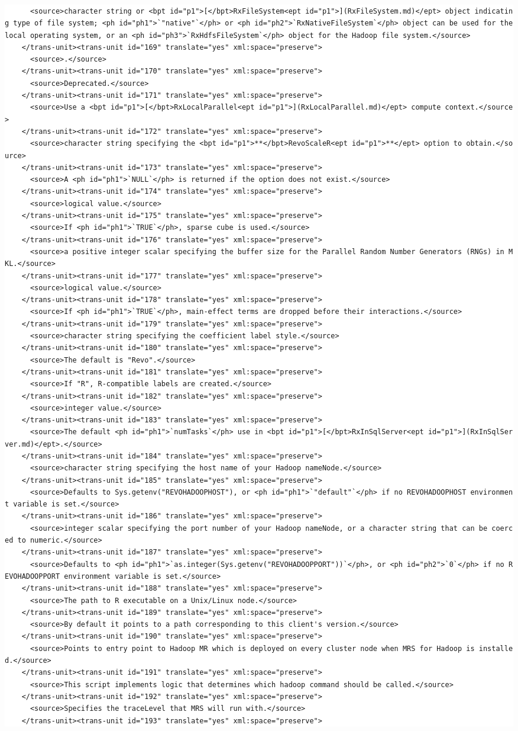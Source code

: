           <source>character string or <bpt id="p1">[</bpt>RxFileSystem<ept id="p1">](RxFileSystem.md)</ept> object indicating type of file system; <ph id="ph1">`"native"`</ph> or <ph id="ph2">`RxNativeFileSystem`</ph> object can be used for the local operating system, or an <ph id="ph3">`RxHdfsFileSystem`</ph> object for the Hadoop file system.</source>
        </trans-unit><trans-unit id="169" translate="yes" xml:space="preserve">
          <source>.</source>
        </trans-unit><trans-unit id="170" translate="yes" xml:space="preserve">
          <source>Deprecated.</source>
        </trans-unit><trans-unit id="171" translate="yes" xml:space="preserve">
          <source>Use a <bpt id="p1">[</bpt>RxLocalParallel<ept id="p1">](RxLocalParallel.md)</ept> compute context.</source>
        </trans-unit><trans-unit id="172" translate="yes" xml:space="preserve">
          <source>character string specifying the <bpt id="p1">**</bpt>RevoScaleR<ept id="p1">**</ept> option to obtain.</source>
        </trans-unit><trans-unit id="173" translate="yes" xml:space="preserve">
          <source>A <ph id="ph1">`NULL`</ph> is returned if the option does not exist.</source>
        </trans-unit><trans-unit id="174" translate="yes" xml:space="preserve">
          <source>logical value.</source>
        </trans-unit><trans-unit id="175" translate="yes" xml:space="preserve">
          <source>If <ph id="ph1">`TRUE`</ph>, sparse cube is used.</source>
        </trans-unit><trans-unit id="176" translate="yes" xml:space="preserve">
          <source>a positive integer scalar specifying the buffer size for the Parallel Random Number Generators (RNGs) in MKL.</source>
        </trans-unit><trans-unit id="177" translate="yes" xml:space="preserve">
          <source>logical value.</source>
        </trans-unit><trans-unit id="178" translate="yes" xml:space="preserve">
          <source>If <ph id="ph1">`TRUE`</ph>, main-effect terms are dropped before their interactions.</source>
        </trans-unit><trans-unit id="179" translate="yes" xml:space="preserve">
          <source>character string specifying the coefficient label style.</source>
        </trans-unit><trans-unit id="180" translate="yes" xml:space="preserve">
          <source>The default is "Revo".</source>
        </trans-unit><trans-unit id="181" translate="yes" xml:space="preserve">
          <source>If "R", R-compatible labels are created.</source>
        </trans-unit><trans-unit id="182" translate="yes" xml:space="preserve">
          <source>integer value.</source>
        </trans-unit><trans-unit id="183" translate="yes" xml:space="preserve">
          <source>The default <ph id="ph1">`numTasks`</ph> use in <bpt id="p1">[</bpt>RxInSqlServer<ept id="p1">](RxInSqlServer.md)</ept>.</source>
        </trans-unit><trans-unit id="184" translate="yes" xml:space="preserve">
          <source>character string specifying the host name of your Hadoop nameNode.</source>
        </trans-unit><trans-unit id="185" translate="yes" xml:space="preserve">
          <source>Defaults to Sys.getenv("REVOHADOOPHOST"), or <ph id="ph1">`"default"`</ph> if no REVOHADOOPHOST environment variable is set.</source>
        </trans-unit><trans-unit id="186" translate="yes" xml:space="preserve">
          <source>integer scalar specifying the port number of your Hadoop nameNode, or a character string that can be coerced to numeric.</source>
        </trans-unit><trans-unit id="187" translate="yes" xml:space="preserve">
          <source>Defaults to <ph id="ph1">`as.integer(Sys.getenv("REVOHADOOPPORT"))`</ph>, or <ph id="ph2">`0`</ph> if no REVOHADOOPPORT environment variable is set.</source>
        </trans-unit><trans-unit id="188" translate="yes" xml:space="preserve">
          <source>The path to R executable on a Unix/Linux node.</source>
        </trans-unit><trans-unit id="189" translate="yes" xml:space="preserve">
          <source>By default it points to a path corresponding to this client's version.</source>
        </trans-unit><trans-unit id="190" translate="yes" xml:space="preserve">
          <source>Points to entry point to Hadoop MR which is deployed on every cluster node when MRS for Hadoop is installed.</source>
        </trans-unit><trans-unit id="191" translate="yes" xml:space="preserve">
          <source>This script implements logic that determines which hadoop command should be called.</source>
        </trans-unit><trans-unit id="192" translate="yes" xml:space="preserve">
          <source>Specifies the traceLevel that MRS will run with.</source>
        </trans-unit><trans-unit id="193" translate="yes" xml:space="preserve">